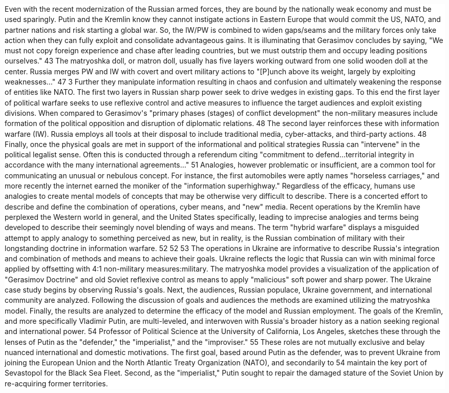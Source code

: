 Even with the recent modernization of the Russian armed forces, they are bound by the nationally weak economy and must be used sparingly. Putin and the Kremlin know they cannot instigate actions in Eastern Europe that would commit the US, NATO, and partner nations and risk starting a global war. So, the IW/PW is combined to widen gaps/seams and the military forces only take action when they can fully exploit and consolidate advantageous gains.
It is illuminating that Gerasimov concludes by saying, "We must not copy foreign experience and chase after leading countries, but we must outstrip them and occupy leading positions ourselves." 
43
The matryoshka doll, or matron doll, usually has five layers working outward from one solid wooden doll at the center. Russia merges PW and IW with covert and overt military actions
to "[P]unch above its weight, largely by exploiting weaknesses…" 
47
3
Further they manipulate information resulting in chaos and confusion and ultimately weakening the response of entities like NATO.  The first two layers in Russian sharp power seek to drive wedges in existing gaps. To this end the first layer of political warfare seeks to use reflexive control and active measures to influence the target audiences and exploit existing divisions. When compared to Gerasimov's "primary phases (stages) of conflict development" the non-military measures include formation of the political opposition and disruption of diplomatic relations. 
48
The second layer reinforces these with information warfare (IW). Russia employs all tools at their disposal to include traditional media, cyber-attacks, and third-party actions. 
48
Finally, once the physical goals are met in support of the informational and political strategies Russia can "intervene" in the political legalist sense. Often this is conducted through a referendum citing "commitment to defend…territorial integrity in accordance with the many international agreements…"
51
Analogies, however problematic or insufficient, are a common tool for communicating an unusual or nebulous concept. For instance, the first automobiles were aptly names "horseless carriages," and more recently the internet earned the moniker of the "information superhighway." Regardless of the efficacy, humans use analogies to create mental models of concepts that may be otherwise very difficult to describe. There is a concerted effort to describe and define the combination of operations, cyber means, and "new" media. Recent operations by the Kremlin have perplexed the Western world in general, and the United States specifically, leading to imprecise analogies and terms being developed to describe their seemingly novel blending of ways and means.
The term "hybrid warfare" displays a misguided attempt to apply analogy to something perceived as new, but in reality, is the Russian combination of military with their longstanding doctrine in information warfare. 
52
52
53
The operations in Ukraine are informative to describe Russia's integration and combination of methods and means to achieve their goals. Ukraine reflects the logic that Russia can win with minimal force applied by offsetting with 4:1 non-military measures:military. The matryoshka model provides a visualization of the application of "Gerasimov Doctrine" and old Soviet reflexive control as means to apply "malicious" soft power and sharp power.
The Ukraine case study begins by observing Russia's goals. Next, the audiences, Russian populace, Ukraine government, and international community are analyzed. Following the discussion of goals and audiences the methods are examined utilizing the matryoshka model.
Finally, the results are analyzed to determine the efficacy of the model and Russian employment.
The goals of the Kremlin, and more specifically Vladimir Putin, are multi-leveled, and interwoven with Russia's broader history as a nation seeking regional and international power. 
54
Professor of Political Science at the University of California, Los Angeles, sketches these through the lenses of Putin as the "defender," the "imperialist," and the "improviser." 55 These roles are not mutually exclusive and belay nuanced international and domestic motivations.
The first goal, based around Putin as the defender, was to prevent Ukraine from joining the European Union and the North Atlantic Treaty Organization (NATO), and secondarily to 
54
maintain the key port of Sevastopol for the Black Sea Fleet. Second, as the "imperialist," Putin sought to repair the damaged stature of the Soviet Union by re-acquiring former territories.